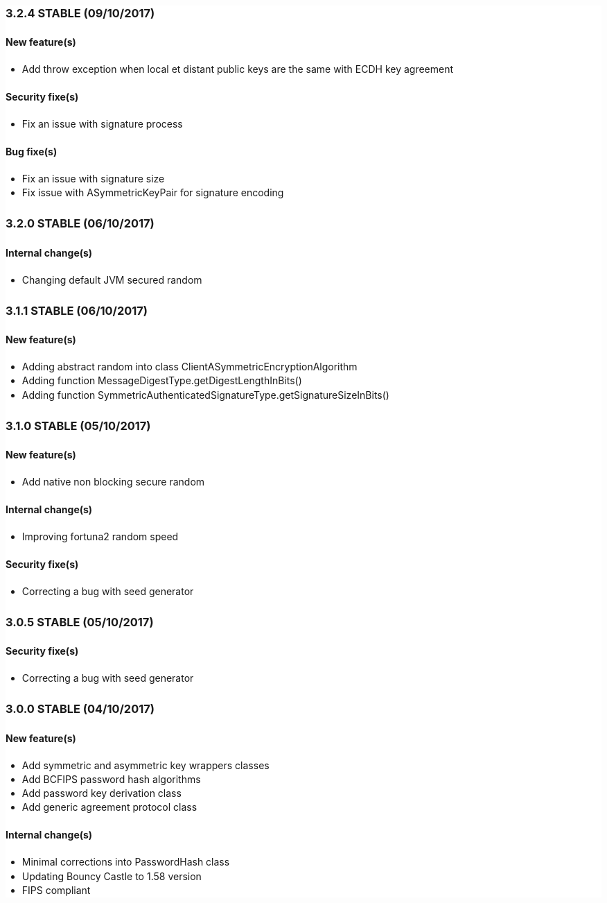 
### 3.2.4 STABLE (09/10/2017)
#### New feature(s)
* Add throw exception when local et distant public keys are the same with ECDH key agreement
#### Security fixe(s)
* Fix an issue with signature process
#### Bug fixe(s)
* Fix an issue with signature size
* Fix issue with ASymmetricKeyPair for signature encoding


### 3.2.0 STABLE (06/10/2017)
#### Internal change(s)
* Changing default JVM secured random


### 3.1.1 STABLE (06/10/2017)
#### New feature(s)
* Adding abstract random into class ClientASymmetricEncryptionAlgorithm
* Adding function MessageDigestType.getDigestLengthInBits()
* Adding function SymmetricAuthenticatedSignatureType.getSignatureSizeInBits()


### 3.1.0 STABLE (05/10/2017)
#### New feature(s)
* Add native non blocking secure random
#### Internal change(s)
* Improving fortuna2 random speed
#### Security fixe(s)
* Correcting a bug with seed generator


### 3.0.5 STABLE (05/10/2017)
#### Security fixe(s)
* Correcting a bug with seed generator


### 3.0.0 STABLE (04/10/2017)
#### New feature(s)
* Add symmetric and asymmetric key wrappers classes
* Add BCFIPS password hash algorithms
* Add password key derivation class
* Add generic agreement protocol class
#### Internal change(s)
* Minimal corrections into PasswordHash class
* Updating Bouncy Castle to 1.58 version
* FIPS compliant
